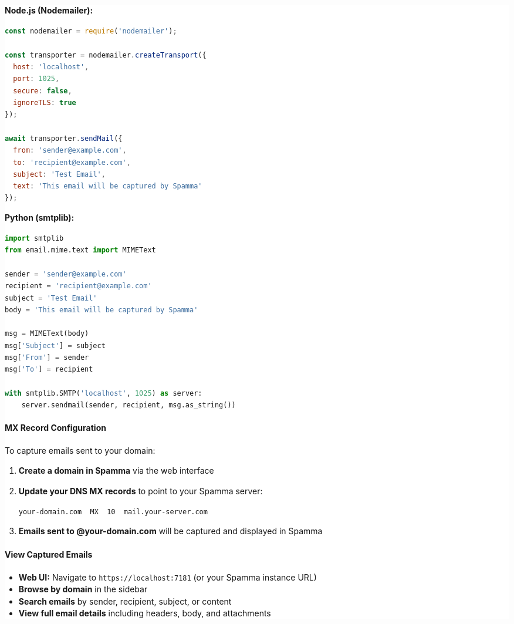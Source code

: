 **Node.js (Nodemailer):**

```javascript
const nodemailer = require('nodemailer');

const transporter = nodemailer.createTransport({
  host: 'localhost',
  port: 1025,
  secure: false,
  ignoreTLS: true
});

await transporter.sendMail({
  from: 'sender@example.com',
  to: 'recipient@example.com',
  subject: 'Test Email',
  text: 'This email will be captured by Spamma'
});
```

**Python (smtplib):**

```python
import smtplib
from email.mime.text import MIMEText

sender = 'sender@example.com'
recipient = 'recipient@example.com'
subject = 'Test Email'
body = 'This email will be captured by Spamma'

msg = MIMEText(body)
msg['Subject'] = subject
msg['From'] = sender
msg['To'] = recipient

with smtplib.SMTP('localhost', 1025) as server:
    server.sendmail(sender, recipient, msg.as_string())
```

#### MX Record Configuration

To capture emails sent to your domain:

1. **Create a domain in Spamma** via the web interface
2. **Update your DNS MX records** to point to your Spamma server:

   ```text
   your-domain.com  MX  10  mail.your-server.com
   ```

3. **Emails sent to @your-domain.com** will be captured and displayed in Spamma

#### View Captured Emails

- **Web UI:** Navigate to `https://localhost:7181` (or your Spamma instance URL)
- **Browse by domain** in the sidebar
- **Search emails** by sender, recipient, subject, or content
- **View full email details** including headers, body, and attachments
